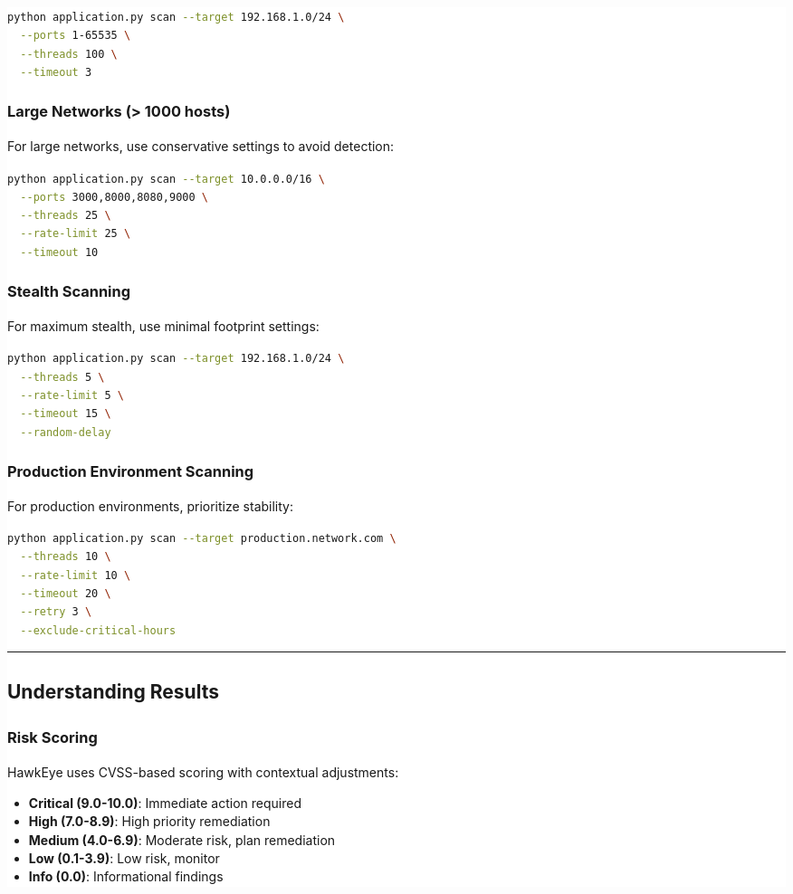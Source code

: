 ```bash
python application.py scan --target 192.168.1.0/24 \
  --ports 1-65535 \
  --threads 100 \
  --timeout 3
```

### Large Networks (> 1000 hosts)

For large networks, use conservative settings to avoid detection:

```bash
python application.py scan --target 10.0.0.0/16 \
  --ports 3000,8000,8080,9000 \
  --threads 25 \
  --rate-limit 25 \
  --timeout 10
```

### Stealth Scanning

For maximum stealth, use minimal footprint settings:

```bash
python application.py scan --target 192.168.1.0/24 \
  --threads 5 \
  --rate-limit 5 \
  --timeout 15 \
  --random-delay
```

### Production Environment Scanning

For production environments, prioritize stability:

```bash
python application.py scan --target production.network.com \
  --threads 10 \
  --rate-limit 10 \
  --timeout 20 \
  --retry 3 \
  --exclude-critical-hours
```

---

## Understanding Results

### Risk Scoring

HawkEye uses CVSS-based scoring with contextual adjustments:

- **Critical (9.0-10.0)**: Immediate action required
- **High (7.0-8.9)**: High priority remediation
- **Medium (4.0-6.9)**: Moderate risk, plan remediation
- **Low (0.1-3.9)**: Low risk, monitor
- **Info (0.0)**: Informational findings
